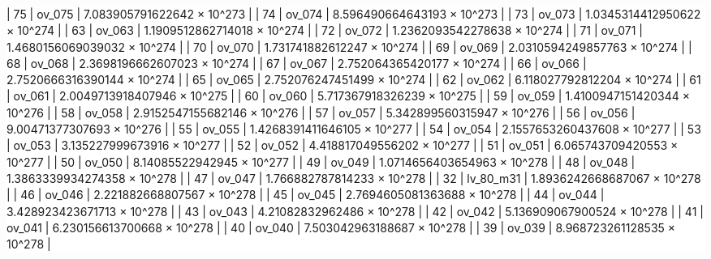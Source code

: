 | 75 | ov_075 | 7.083905791622642 × 10^273 |
| 74 | ov_074 | 8.596490664643193 × 10^273 |
| 73 | ov_073 | 1.0345314412950622 × 10^274 |
| 63 | ov_063 | 1.1909512862714018 × 10^274 |
| 72 | ov_072 | 1.2362093542278638 × 10^274 |
| 71 | ov_071 | 1.4680156069039032 × 10^274 |
| 70 | ov_070 | 1.731741882612247 × 10^274 |
| 69 | ov_069 | 2.0310594249857763 × 10^274 |
| 68 | ov_068 | 2.3698196662607023 × 10^274 |
| 67 | ov_067 | 2.752064365420177 × 10^274 |
| 66 | ov_066 | 2.7520666316390144 × 10^274 |
| 65 | ov_065 | 2.752076247451499 × 10^274 |
| 62 | ov_062 | 6.118027792812204 × 10^274 |
| 61 | ov_061 | 2.0049713918407946 × 10^275 |
| 60 | ov_060 | 5.717367918326239 × 10^275 |
| 59 | ov_059 | 1.4100947151420344 × 10^276 |
| 58 | ov_058 | 2.9152547155682146 × 10^276 |
| 57 | ov_057 | 5.342899560315947 × 10^276 |
| 56 | ov_056 | 9.00471377307693 × 10^276 |
| 55 | ov_055 | 1.4268391411646105 × 10^277 |
| 54 | ov_054 | 2.1557653260437608 × 10^277 |
| 53 | ov_053 | 3.135227999673916 × 10^277 |
| 52 | ov_052 | 4.418817049556202 × 10^277 |
| 51 | ov_051 | 6.065743709420553 × 10^277 |
| 50 | ov_050 | 8.14085522942945 × 10^277 |
| 49 | ov_049 | 1.0714656403654963 × 10^278 |
| 48 | ov_048 | 1.3863339934274358 × 10^278 |
| 47 | ov_047 | 1.766882787814233 × 10^278 |
| 32 | lv_80_m31 | 1.8936242668687067 × 10^278 |
| 46 | ov_046 | 2.221882668807567 × 10^278 |
| 45 | ov_045 | 2.7694605081363688 × 10^278 |
| 44 | ov_044 | 3.428923423671713 × 10^278 |
| 43 | ov_043 | 4.21082832962486 × 10^278 |
| 42 | ov_042 | 5.136909067900524 × 10^278 |
| 41 | ov_041 | 6.230156613700668 × 10^278 |
| 40 | ov_040 | 7.503042963188687 × 10^278 |
| 39 | ov_039 | 8.968723261128535 × 10^278 |